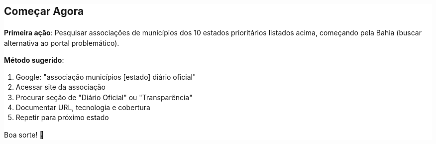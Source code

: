 ## Começar Agora

**Primeira ação**: Pesquisar associações de municípios dos 10 estados prioritários listados acima, começando pela Bahia (buscar alternativa ao portal problemático).

**Método sugerido**:
1. Google: "associação municípios [estado] diário oficial"
2. Acessar site da associação
3. Procurar seção de "Diário Oficial" ou "Transparência"
4. Documentar URL, tecnologia e cobertura
5. Repetir para próximo estado

Boa sorte! 🚀
